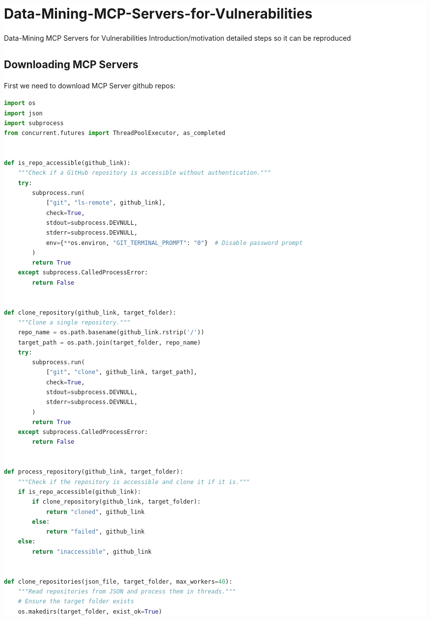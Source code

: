 # Data-Mining-MCP-Servers-for-Vulnerabilities
Data-Mining MCP Servers for Vulnerabilities
Introduction/motivation
detailed steps so it can be reproduced

## Downloading MCP Servers
First we need to download MCP Server github repos:
```python
import os
import json
import subprocess
from concurrent.futures import ThreadPoolExecutor, as_completed


def is_repo_accessible(github_link):
    """Check if a GitHub repository is accessible without authentication."""
    try:
        subprocess.run(
            ["git", "ls-remote", github_link],
            check=True,
            stdout=subprocess.DEVNULL,
            stderr=subprocess.DEVNULL,
            env={**os.environ, "GIT_TERMINAL_PROMPT": "0"}  # Disable password prompt
        )
        return True
    except subprocess.CalledProcessError:
        return False


def clone_repository(github_link, target_folder):
    """Clone a single repository."""
    repo_name = os.path.basename(github_link.rstrip('/'))
    target_path = os.path.join(target_folder, repo_name)
    try:
        subprocess.run(
            ["git", "clone", github_link, target_path],
            check=True,
            stdout=subprocess.DEVNULL,
            stderr=subprocess.DEVNULL,
        )
        return True
    except subprocess.CalledProcessError:
        return False


def process_repository(github_link, target_folder):
    """Check if the repository is accessible and clone it if it is."""
    if is_repo_accessible(github_link):
        if clone_repository(github_link, target_folder):
            return "cloned", github_link
        else:
            return "failed", github_link
    else:
        return "inaccessible", github_link


def clone_repositories(json_file, target_folder, max_workers=40):
    """Read repositories from JSON and process them in threads."""
    # Ensure the target folder exists
    os.makedirs(target_folder, exist_ok=True)

```